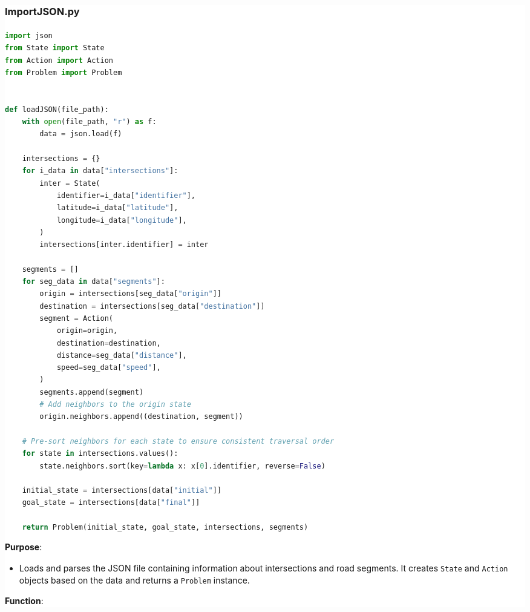 ### **ImportJSON.py**

```python
import json
from State import State
from Action import Action
from Problem import Problem


def loadJSON(file_path):
    with open(file_path, "r") as f:
        data = json.load(f)

    intersections = {}
    for i_data in data["intersections"]:
        inter = State(
            identifier=i_data["identifier"],
            latitude=i_data["latitude"],
            longitude=i_data["longitude"],
        )
        intersections[inter.identifier] = inter

    segments = []
    for seg_data in data["segments"]:
        origin = intersections[seg_data["origin"]]
        destination = intersections[seg_data["destination"]]
        segment = Action(
            origin=origin,
            destination=destination,
            distance=seg_data["distance"],
            speed=seg_data["speed"],
        )
        segments.append(segment)
        # Add neighbors to the origin state
        origin.neighbors.append((destination, segment))

    # Pre-sort neighbors for each state to ensure consistent traversal order
    for state in intersections.values():
        state.neighbors.sort(key=lambda x: x[0].identifier, reverse=False)

    initial_state = intersections[data["initial"]]
    goal_state = intersections[data["final"]]

    return Problem(initial_state, goal_state, intersections, segments)
```

**Purpose**:

- Loads and parses the JSON file containing information about intersections and road segments. It creates `State` and `Action` objects based on the data and returns a `Problem` instance.

**Function**:
